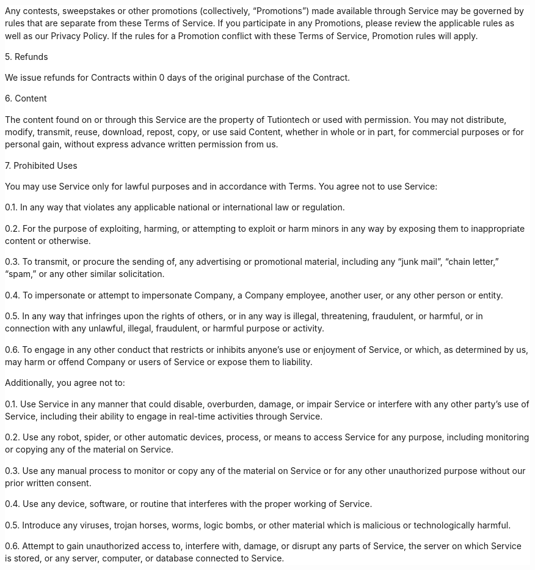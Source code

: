 Any contests, sweepstakes or other promotions (collectively, “Promotions”) made available through Service may be governed by rules that are separate from these Terms of Service. If you participate in any Promotions, please review the applicable rules as well as our Privacy Policy. If the rules for a Promotion conflict with these Terms of Service, Promotion rules will apply.

5\. Refunds

We issue refunds for Contracts within 0 days of the original purchase of the Contract.

6\. Content

The content found on or through this Service are the property of Tutiontech or used with permission. You may not distribute, modify, transmit, reuse, download, repost, copy, or use said Content, whether in whole or in part, for commercial purposes or for personal gain, without express advance written permission from us.

7\. Prohibited Uses

You may use Service only for lawful purposes and in accordance with Terms. You agree not to use Service:

0\.1. In any way that violates any applicable national or international law or regulation.

0\.2. For the purpose of exploiting, harming, or attempting to exploit or harm minors in any way by exposing them to inappropriate content or otherwise.

0\.3. To transmit, or procure the sending of, any advertising or promotional material, including any “junk mail”, “chain letter,” “spam,” or any other similar solicitation.

0\.4. To impersonate or attempt to impersonate Company, a Company employee, another user, or any other person or entity.

0\.5. In any way that infringes upon the rights of others, or in any way is illegal, threatening, fraudulent, or harmful, or in connection with any unlawful, illegal, fraudulent, or harmful purpose or activity.

0\.6. To engage in any other conduct that restricts or inhibits anyone’s use or enjoyment of Service, or which, as determined by us, may harm or offend Company or users of Service or expose them to liability.

Additionally, you agree not to:

0\.1. Use Service in any manner that could disable, overburden, damage, or impair Service or interfere with any other party’s use of Service, including their ability to engage in real-time activities through Service.

0\.2. Use any robot, spider, or other automatic devices, process, or means to access Service for any purpose, including monitoring or copying any of the material on Service.

0\.3. Use any manual process to monitor or copy any of the material on Service or for any other unauthorized purpose without our prior written consent.

0\.4. Use any device, software, or routine that interferes with the proper working of Service.

0\.5. Introduce any viruses, trojan horses, worms, logic bombs, or other material which is malicious or technologically harmful.

0\.6. Attempt to gain unauthorized access to, interfere with, damage, or disrupt any parts of Service, the server on which Service is stored, or any server, computer, or database connected to Service.
